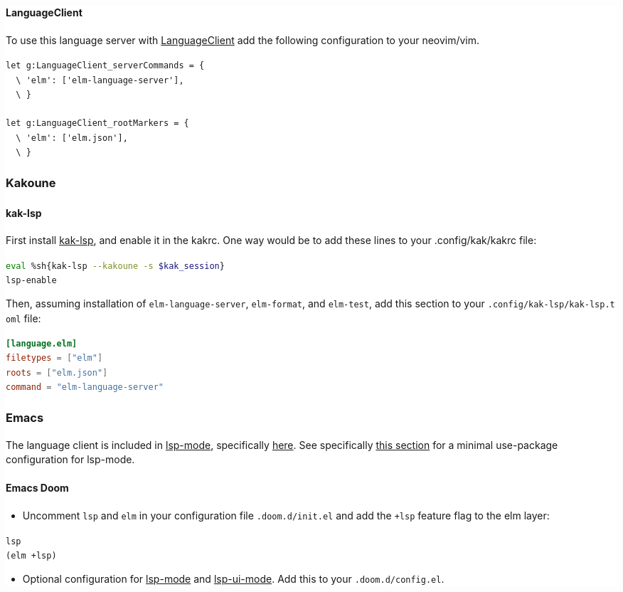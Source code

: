 #### LanguageClient

To use this language server with [LanguageClient](https://github.com/autozimu/LanguageClient-neovim)
add the following configuration to your neovim/vim.

```viml
let g:LanguageClient_serverCommands = {
  \ 'elm': ['elm-language-server'],
  \ }

let g:LanguageClient_rootMarkers = {
  \ 'elm': ['elm.json'],
  \ }
```

### Kakoune

#### kak-lsp

First install [kak-lsp](https://github.com/ul/kak-lsp), and enable it in the kakrc. One way would be to add these lines to your .config/kak/kakrc file:

```sh
eval %sh{kak-lsp --kakoune -s $kak_session}
lsp-enable
```

Then, assuming installation of `elm-language-server`, `elm-format`, and `elm-test`, add this section to your `.config/kak-lsp/kak-lsp.toml` file:

```toml
[language.elm]
filetypes = ["elm"]
roots = ["elm.json"]
command = "elm-language-server"
```

### Emacs

The language client is included in [lsp-mode](https://github.com/emacs-lsp/lsp-mode), specifically [here](https://github.com/emacs-lsp/lsp-mode/blob/master/lsp-elm.el). See specifically [this section](https://github.com/emacs-lsp/lsp-mode#use-package) for a minimal use-package configuration for lsp-mode.

#### Emacs Doom

- Uncomment `lsp` and `elm` in your configuration file `.doom.d/init.el` and add the `+lsp` feature flag to the elm layer:

```elisp
lsp
(elm +lsp)
```

- Optional configuration for [lsp-mode](https://github.com/emacs-lsp/lsp-mode) and [lsp-ui-mode](https://github.com/emacs-lsp/lsp-ui). Add this to your `.doom.d/config.el`.
